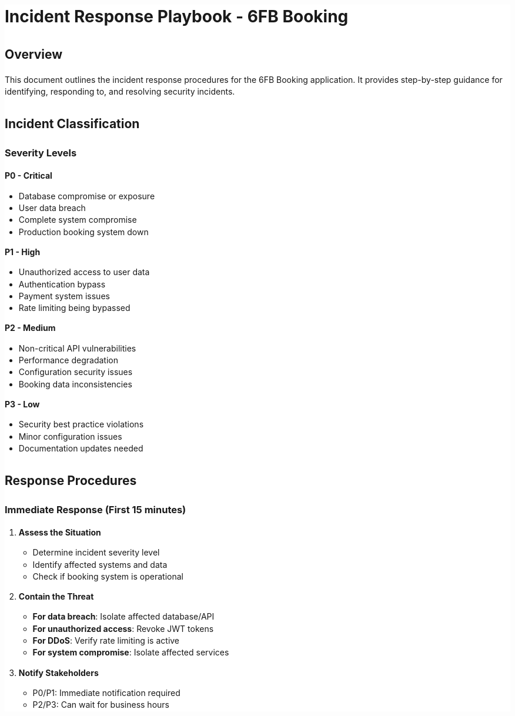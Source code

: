 # Incident Response Playbook - 6FB Booking

## Overview
This document outlines the incident response procedures for the 6FB Booking application. It provides step-by-step guidance for identifying, responding to, and resolving security incidents.

## Incident Classification

### Severity Levels

**P0 - Critical**
- Database compromise or exposure
- User data breach
- Complete system compromise
- Production booking system down

**P1 - High**
- Unauthorized access to user data
- Authentication bypass
- Payment system issues
- Rate limiting being bypassed

**P2 - Medium**
- Non-critical API vulnerabilities
- Performance degradation
- Configuration security issues
- Booking data inconsistencies

**P3 - Low**
- Security best practice violations
- Minor configuration issues
- Documentation updates needed

## Response Procedures

### Immediate Response (First 15 minutes)

1. **Assess the Situation**
   - Determine incident severity level
   - Identify affected systems and data
   - Check if booking system is operational

2. **Contain the Threat**
   - **For data breach**: Isolate affected database/API
   - **For unauthorized access**: Revoke JWT tokens
   - **For DDoS**: Verify rate limiting is active
   - **For system compromise**: Isolate affected services

3. **Notify Stakeholders**
   - P0/P1: Immediate notification required
   - P2/P3: Can wait for business hours
